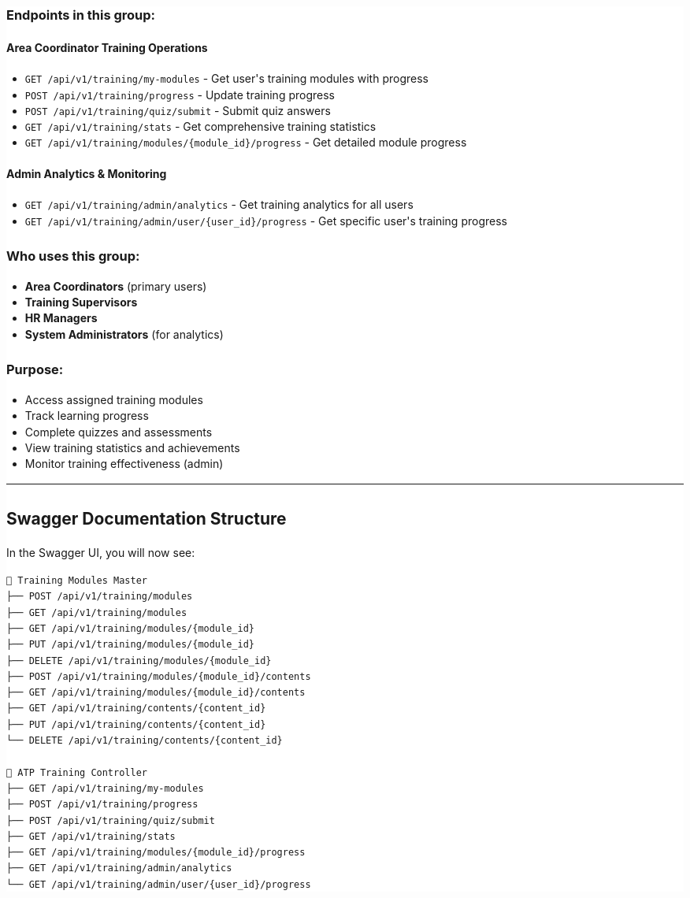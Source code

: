 ### Endpoints in this group:

#### Area Coordinator Training Operations
- `GET /api/v1/training/my-modules` - Get user's training modules with progress
- `POST /api/v1/training/progress` - Update training progress
- `POST /api/v1/training/quiz/submit` - Submit quiz answers
- `GET /api/v1/training/stats` - Get comprehensive training statistics
- `GET /api/v1/training/modules/{module_id}/progress` - Get detailed module progress

#### Admin Analytics & Monitoring
- `GET /api/v1/training/admin/analytics` - Get training analytics for all users
- `GET /api/v1/training/admin/user/{user_id}/progress` - Get specific user's training progress

### Who uses this group:
- **Area Coordinators** (primary users)
- **Training Supervisors**
- **HR Managers**
- **System Administrators** (for analytics)

### Purpose:
- Access assigned training modules
- Track learning progress
- Complete quizzes and assessments
- View training statistics and achievements
- Monitor training effectiveness (admin)

---

## Swagger Documentation Structure

In the Swagger UI, you will now see:

```
📁 Training Modules Master
├── POST /api/v1/training/modules
├── GET /api/v1/training/modules
├── GET /api/v1/training/modules/{module_id}
├── PUT /api/v1/training/modules/{module_id}
├── DELETE /api/v1/training/modules/{module_id}
├── POST /api/v1/training/modules/{module_id}/contents
├── GET /api/v1/training/modules/{module_id}/contents
├── GET /api/v1/training/contents/{content_id}
├── PUT /api/v1/training/contents/{content_id}
└── DELETE /api/v1/training/contents/{content_id}

📁 ATP Training Controller
├── GET /api/v1/training/my-modules
├── POST /api/v1/training/progress
├── POST /api/v1/training/quiz/submit
├── GET /api/v1/training/stats
├── GET /api/v1/training/modules/{module_id}/progress
├── GET /api/v1/training/admin/analytics
└── GET /api/v1/training/admin/user/{user_id}/progress
```
